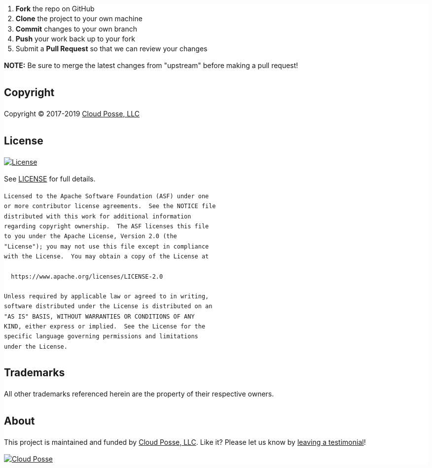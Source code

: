  1. **Fork** the repo on GitHub
 2. **Clone** the project to your own machine
 3. **Commit** changes to your own branch
 4. **Push** your work back up to your fork
 5. Submit a **Pull Request** so that we can review your changes

**NOTE:** Be sure to merge the latest changes from "upstream" before making a pull request!


## Copyright

Copyright © 2017-2019 [Cloud Posse, LLC](https://cpco.io/copyright)



## License 

[![License](https://img.shields.io/badge/License-Apache%202.0-blue.svg)](https://opensource.org/licenses/Apache-2.0) 

See [LICENSE](LICENSE) for full details.

    Licensed to the Apache Software Foundation (ASF) under one
    or more contributor license agreements.  See the NOTICE file
    distributed with this work for additional information
    regarding copyright ownership.  The ASF licenses this file
    to you under the Apache License, Version 2.0 (the
    "License"); you may not use this file except in compliance
    with the License.  You may obtain a copy of the License at

      https://www.apache.org/licenses/LICENSE-2.0

    Unless required by applicable law or agreed to in writing,
    software distributed under the License is distributed on an
    "AS IS" BASIS, WITHOUT WARRANTIES OR CONDITIONS OF ANY
    KIND, either express or implied.  See the License for the
    specific language governing permissions and limitations
    under the License.









## Trademarks

All other trademarks referenced herein are the property of their respective owners.

## About

This project is maintained and funded by [Cloud Posse, LLC][website]. Like it? Please let us know by [leaving a testimonial][testimonial]!

[![Cloud Posse][logo]][website]


  [parabolic_homepage]: https://github.com/parabolic
  [parabolic_avatar]: https://github.com/parabolic.png?size=150
  [logo]: https://cloudposse.com/logo-300x69.svg
  [docs]: https://cpco.io/docs
  [website]: https://cpco.io/homepage
  [github]: https://cpco.io/github
  [jobs]: https://cpco.io/jobs
  [hire]: https://cpco.io/hire
  [slack]: https://cpco.io/slack
  [linkedin]: https://cpco.io/linkedin
  [twitter]: https://cpco.io/twitter
  [testimonial]: https://cpco.io/leave-testimonial
  [newsletter]: https://cpco.io/newsletter
  [email]: https://cpco.io/email
  [commercial_support]: https://cpco.io/commercial-support
  [we_love_open_source]: https://cpco.io/we-love-open-source
  [module_development]: https://cpco.io/module-development
  [terraform_modules]: https://cpco.io/terraform-modules
  [readme_header_img]: https://cloudposse.com/readme/header/img?repo=cloudposse/terraform-aws-cloudwatch-agent
  [readme_header_link]: https://cloudposse.com/readme/header/link?repo=cloudposse/terraform-aws-cloudwatch-agent
  [readme_footer_img]: https://cloudposse.com/readme/footer/img?repo=cloudposse/terraform-aws-cloudwatch-agent
  [readme_footer_link]: https://cloudposse.com/readme/footer/link?repo=cloudposse/terraform-aws-cloudwatch-agent
  [readme_commercial_support_img]: https://cloudposse.com/readme/commercial-support/img?repo=cloudposse/terraform-aws-cloudwatch-agent
  [readme_commercial_support_link]: https://cloudposse.com/readme/commercial-support/link?repo=cloudposse/terraform-aws-cloudwatch-agent
  [share_twitter]: https://twitter.com/intent/tweet/?text=terraform-aws-cloudwatch-agent&url=https://github.com/cloudposse/terraform-aws-cloudwatch-agent
  [share_linkedin]: https://www.linkedin.com/shareArticle?mini=true&title=terraform-aws-cloudwatch-agent&url=https://github.com/cloudposse/terraform-aws-cloudwatch-agent
  [share_reddit]: https://reddit.com/submit/?url=https://github.com/cloudposse/terraform-aws-cloudwatch-agent
  [share_facebook]: https://facebook.com/sharer/sharer.php?u=https://github.com/cloudposse/terraform-aws-cloudwatch-agent
  [share_googleplus]: https://plus.google.com/share?url=https://github.com/cloudposse/terraform-aws-cloudwatch-agent
  [share_email]: mailto:?subject=terraform-aws-cloudwatch-agent&body=https://github.com/cloudposse/terraform-aws-cloudwatch-agent
  [beacon]: https://ga-beacon.cloudposse.com/UA-76589703-4/cloudposse/terraform-aws-cloudwatch-agent?pixel&cs=github&cm=readme&an=terraform-aws-cloudwatch-agent
